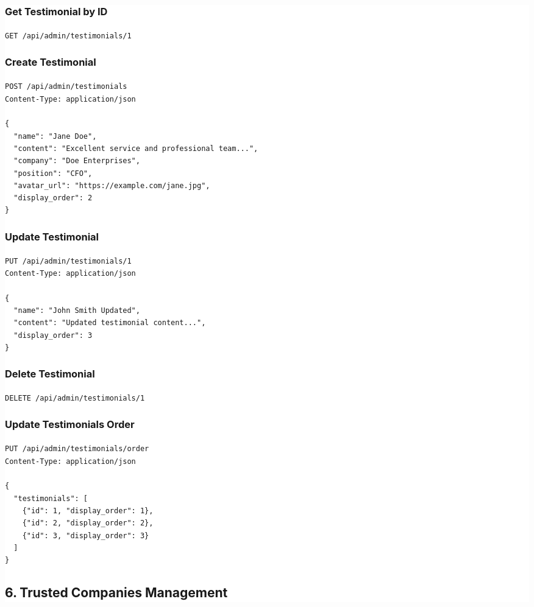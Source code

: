 ### Get Testimonial by ID
```http
GET /api/admin/testimonials/1
```

### Create Testimonial
```http
POST /api/admin/testimonials
Content-Type: application/json

{
  "name": "Jane Doe",
  "content": "Excellent service and professional team...",
  "company": "Doe Enterprises",
  "position": "CFO",
  "avatar_url": "https://example.com/jane.jpg",
  "display_order": 2
}
```

### Update Testimonial
```http
PUT /api/admin/testimonials/1
Content-Type: application/json

{
  "name": "John Smith Updated",
  "content": "Updated testimonial content...",
  "display_order": 3
}
```

### Delete Testimonial
```http
DELETE /api/admin/testimonials/1
```

### Update Testimonials Order
```http
PUT /api/admin/testimonials/order
Content-Type: application/json

{
  "testimonials": [
    {"id": 1, "display_order": 1},
    {"id": 2, "display_order": 2},
    {"id": 3, "display_order": 3}
  ]
}
```

## 6. Trusted Companies Management
